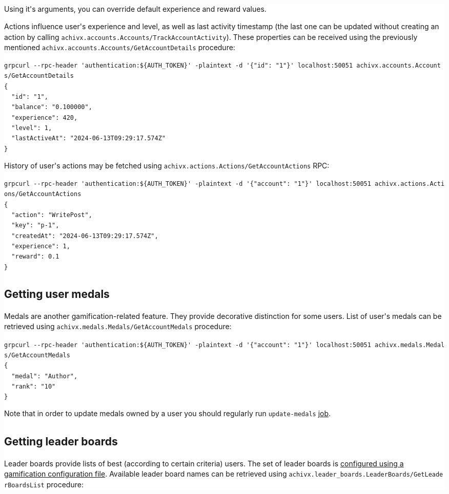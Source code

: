 Using it's arguments, you can override default experience and reward values.

Actions influence user's experience and level, as well as last activity timestamp (the last one can be updated without creating an action by calling `achivx.accounts.Accounts/TrackAccountActivity`).
These properties can be received using the previously mentioned `achivx.accounts.Accounts/GetAccountDetails` procedure:

```
grpcurl --rpc-header 'authentication:${AUTH_TOKEN}' -plaintext -d '{"id": "1"}' localhost:50051 achivx.accounts.Accounts/GetAccountDetails
{
  "id": "1",
  "balance": "0.100000",
  "experience": 420,
  "level": 1,
  "lastActiveAt": "2024-06-13T09:29:17.574Z"
}
```

History of user's actions may be fetched using `achivx.actions.Actions/GetAccountActions` RPC:

```
grpcurl --rpc-header 'authentication:${AUTH_TOKEN}' -plaintext -d '{"account": "1"}' localhost:50051 achivx.actions.Actions/GetAccountActions
{
  "action": "WritePost",
  "key": "p-1",
  "createdAt": "2024-06-13T09:29:17.574Z",
  "experience": 1,
  "reward": 0.1
}
```

## Getting user medals

Medals are another gamification-related feature.
They provide decorative distinction for some users.
List of user's medals can be retrieved using `achivx.medals.Medals/GetAccountMedals` procedure:

```
grpcurl --rpc-header 'authentication:${AUTH_TOKEN}' -plaintext -d '{"account": "1"}' localhost:50051 achivx.medals.Medals/GetAccountMedals
{
  "medal": "Author",
  "rank": "10"
}
```

Note that in order to update medals owned by a user you should regularly run `update-medals` [job](./jobs.md).

## Getting leader boards

Leader boards provide lists of best (according to certain criteria) users.
The set of leader boards is [configured using a gamification configuration file](./configuration.md#leader-boards).
Available leader board names can be retrieved using `achivx.leader_boards.LeaderBoards/GetLeaderBoardsList` procedure:
